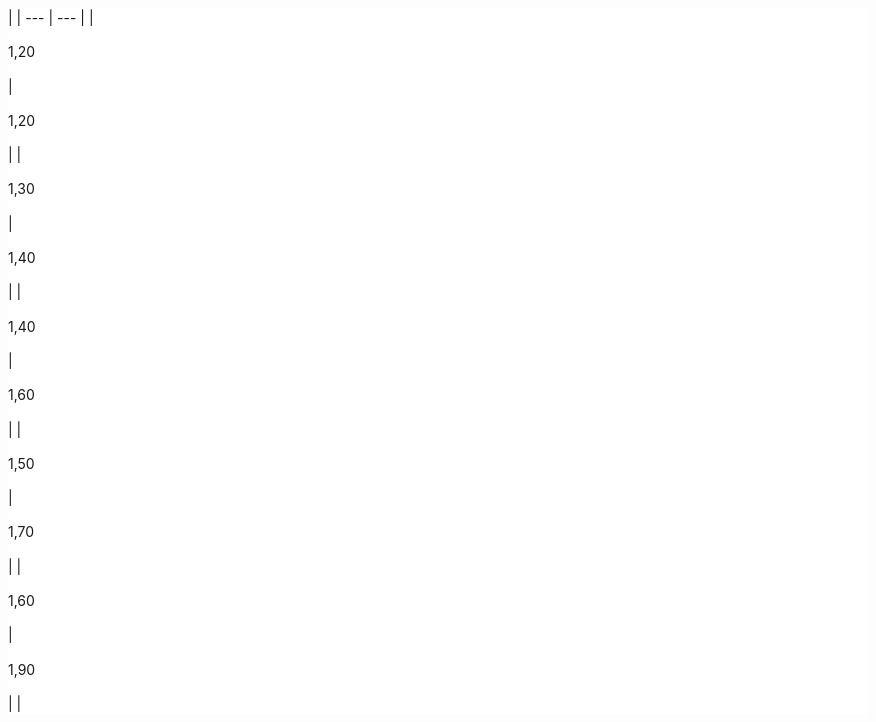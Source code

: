  |
| --- | --- |
| 

1,20

 | 

1,20

 |
| 

1,30

 | 

1,40

 |
| 

1,40

 | 

1,60

 |
| 

1,50

 | 

1,70

 |
| 

1,60

 | 

1,90

 |
| 
